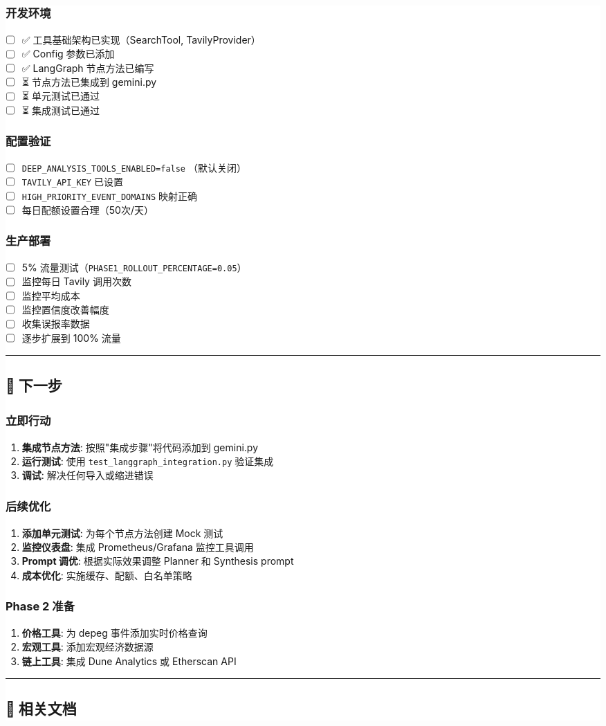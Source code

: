 ### 开发环境

- [ ] ✅ 工具基础架构已实现（SearchTool, TavilyProvider）
- [ ] ✅ Config 参数已添加
- [ ] ✅ LangGraph 节点方法已编写
- [ ] ⏳ 节点方法已集成到 gemini.py
- [ ] ⏳ 单元测试已通过
- [ ] ⏳ 集成测试已通过

### 配置验证

- [ ] `DEEP_ANALYSIS_TOOLS_ENABLED=false` （默认关闭）
- [ ] `TAVILY_API_KEY` 已设置
- [ ] `HIGH_PRIORITY_EVENT_DOMAINS` 映射正确
- [ ] 每日配额设置合理（50次/天）

### 生产部署

- [ ] 5% 流量测试（`PHASE1_ROLLOUT_PERCENTAGE=0.05`）
- [ ] 监控每日 Tavily 调用次数
- [ ] 监控平均成本
- [ ] 监控置信度改善幅度
- [ ] 收集误报率数据
- [ ] 逐步扩展到 100% 流量

---

## 📝 下一步

### 立即行动

1. **集成节点方法**: 按照"集成步骤"将代码添加到 gemini.py
2. **运行测试**: 使用 `test_langgraph_integration.py` 验证集成
3. **调试**: 解决任何导入或缩进错误

### 后续优化

1. **添加单元测试**: 为每个节点方法创建 Mock 测试
2. **监控仪表盘**: 集成 Prometheus/Grafana 监控工具调用
3. **Prompt 调优**: 根据实际效果调整 Planner 和 Synthesis prompt
4. **成本优化**: 实施缓存、配额、白名单策略

### Phase 2 准备

1. **价格工具**: 为 depeg 事件添加实时价格查询
2. **宏观工具**: 添加宏观经济数据源
3. **链上工具**: 集成 Dune Analytics 或 Etherscan API

---

## 🔗 相关文档

